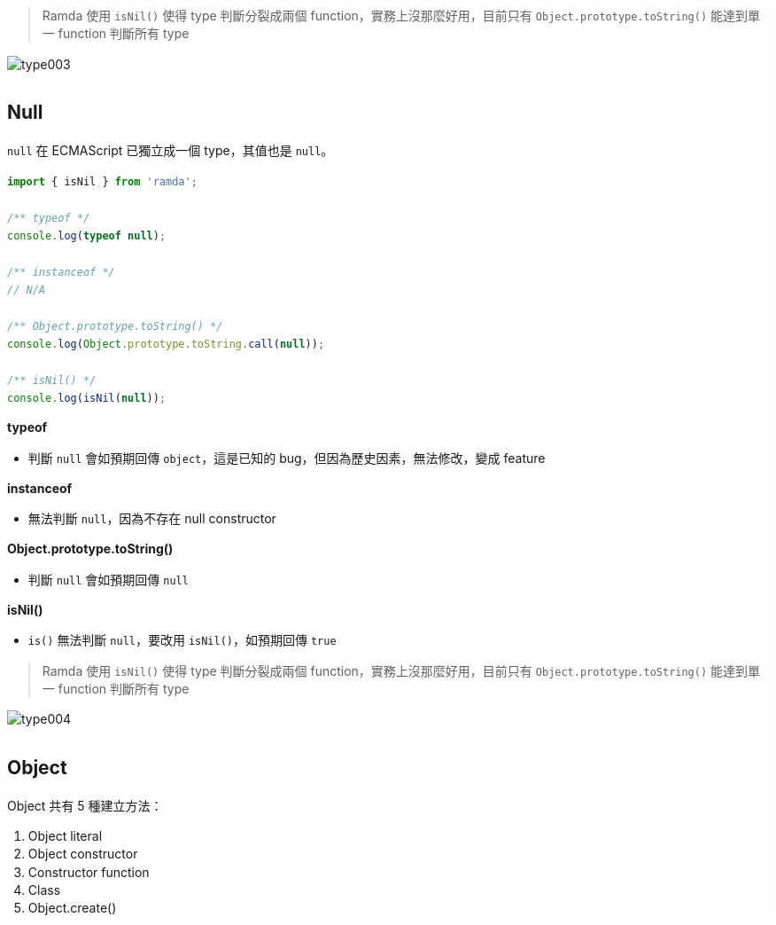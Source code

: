 > Ramda 使用 `isNil()` 使得 type 判斷分裂成兩個 function，實務上沒那麼好用，目前只有 `Object.prototype.toString()` 能達到單一 function 判斷所有 type

![type003](/images/ecmascript/detect-type/type003.png)

## Null

`null` 在 ECMAScript 已獨立成一個 type，其值也是 `null`。

```javascript
import { isNil } from 'ramda';

/** typeof */
console.log(typeof null);

/** instanceof */
// N/A

/** Object.prototype.toString() */
console.log(Object.prototype.toString.call(null));

/** isNil() */
console.log(isNil(null));
```

**typeof**

* 判斷 `null` 會如預期回傳 `object`，這是已知的 bug，但因為歷史因素，無法修改，變成 feature

**instanceof**

- 無法判斷 `null`，因為不存在 null constructor

**Object.prototype.toString()**

- 判斷 `null` 會如預期回傳 `null`

**isNil()**

- `is()` 無法判斷 `null`，要改用 `isNil()`，如預期回傳 `true`

> Ramda 使用 `isNil()` 使得 type 判斷分裂成兩個 function，實務上沒那麼好用，目前只有 `Object.prototype.toString()` 能達到單一 function 判斷所有 type

![type004](/images/ecmascript/detect-type/type004.png)

## Object

Object 共有 5 種建立方法：

1. Object literal
2. Object constructor
3. Constructor function
4. Class
5. Object.create()
